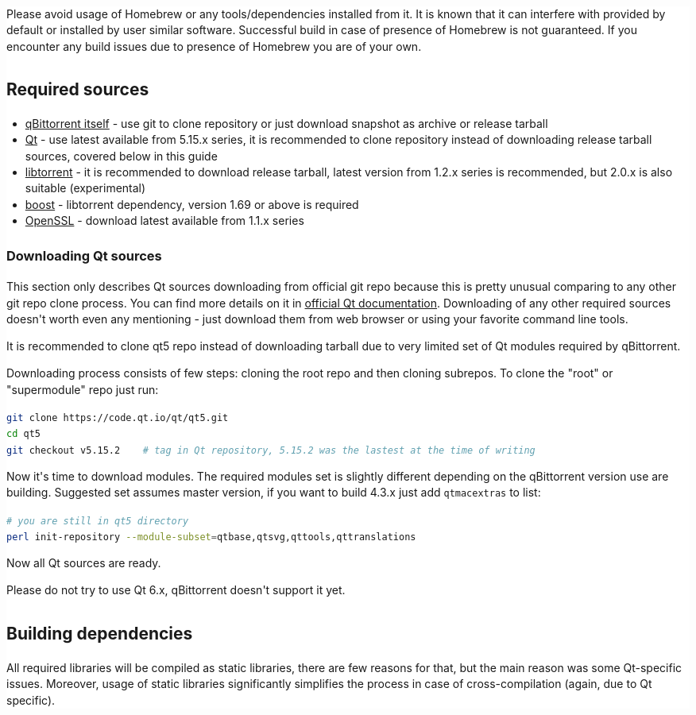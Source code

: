 Please avoid usage of Homebrew or any tools/dependencies installed from it. It is known that it can interfere with provided by default or installed by user similar software. Successful build in case of presence of Homebrew is not guaranteed. If you encounter any build issues due to presence of Homebrew you are of your own.

Required sources
----------------

- [qBittorrent itself](https://github.com/qbittorrent/qBittorrent) - use git to clone repository or just download snapshot as archive or release tarball
- [Qt](https://code.qt.io/cgit/qt/qt5.git/) - use latest available from 5.15.x series, it is recommended to clone repository instead of downloading release tarball sources, covered below in this guide
- [libtorrent](https://github.com/arvidn/libtorrent/releases) - it is recommended to download release tarball, latest version from 1.2.x series is recommended, but 2.0.x is also suitable (experimental)
- [boost](https://www.boost.org/) - libtorrent dependency, version 1.69 or above is required
- [OpenSSL](https://www.openssl.org/source/) - download latest available from 1.1.x series

### Downloading Qt sources

This section only describes Qt sources downloading from official git repo because this is pretty unusual comparing to any other git repo clone process. You can find more details on it in [official Qt documentation](https://wiki.qt.io/Building_Qt_5_from_Git#Getting_the_source_code). Downloading of any other required sources doesn't worth even any mentioning - just download them from web browser or using your favorite command line tools.

It is recommended to clone qt5 repo instead of downloading tarball due to very limited set of Qt modules required by qBittorrent.

Downloading process consists of few steps: cloning the root repo and then cloning subrepos. To clone the "root" or "supermodule" repo just run:

```bash
git clone https://code.qt.io/qt/qt5.git
cd qt5
git checkout v5.15.2    # tag in Qt repository, 5.15.2 was the lastest at the time of writing
```

Now it's time to download modules. The required modules set is slightly different depending on the qBittorrent version use are building. Suggested set assumes master version, if you want to build 4.3.x just add `qtmacextras` to list:

```bash
# you are still in qt5 directory
perl init-repository --module-subset=qtbase,qtsvg,qttools,qttranslations
```

Now all Qt sources are ready.

Please do not try to use Qt 6.x, qBittorrent doesn't support it yet.

Building dependencies
---------------------

All required libraries will be compiled as static libraries, there are few reasons for that, but the main reason was some Qt-specific issues. Moreover, usage of static libraries significantly simplifies the process in case of cross-compilation (again, due to Qt specific).
